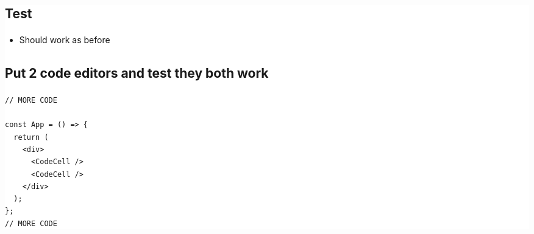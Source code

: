 ## Test
* Should work as before

## Put 2 code editors and test they both work
```
// MORE CODE

const App = () => {
  return (
    <div>
      <CodeCell />
      <CodeCell />
    </div>
  );
};
// MORE CODE
```


